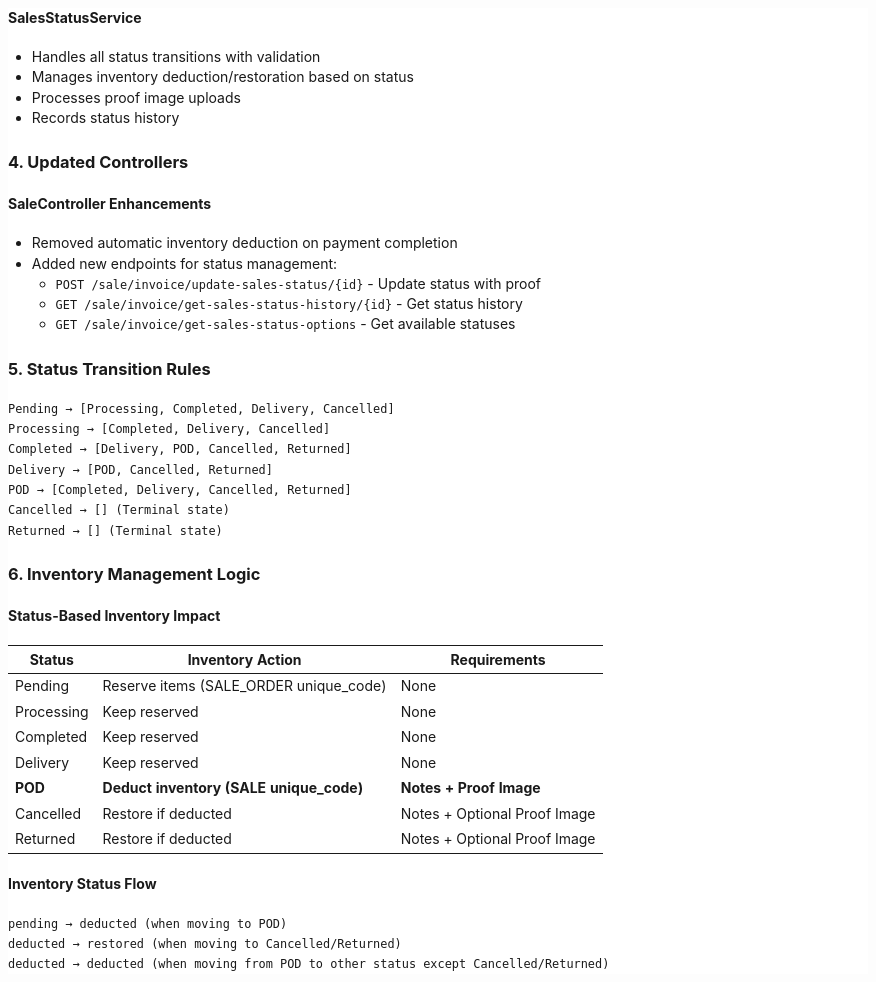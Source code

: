 #### SalesStatusService
- Handles all status transitions with validation
- Manages inventory deduction/restoration based on status
- Processes proof image uploads
- Records status history

### 4. Updated Controllers

#### SaleController Enhancements
- Removed automatic inventory deduction on payment completion
- Added new endpoints for status management:
  - `POST /sale/invoice/update-sales-status/{id}` - Update status with proof
  - `GET /sale/invoice/get-sales-status-history/{id}` - Get status history
  - `GET /sale/invoice/get-sales-status-options` - Get available statuses

### 5. Status Transition Rules

```
Pending → [Processing, Completed, Delivery, Cancelled]
Processing → [Completed, Delivery, Cancelled]
Completed → [Delivery, POD, Cancelled, Returned]
Delivery → [POD, Cancelled, Returned]
POD → [Completed, Delivery, Cancelled, Returned]
Cancelled → [] (Terminal state)
Returned → [] (Terminal state)
```

### 6. Inventory Management Logic

#### Status-Based Inventory Impact

| Status | Inventory Action | Requirements |
|--------|------------------|--------------|
| Pending | Reserve items (SALE_ORDER unique_code) | None |
| Processing | Keep reserved | None |
| Completed | Keep reserved | None |
| Delivery | Keep reserved | None |
| **POD** | **Deduct inventory (SALE unique_code)** | **Notes + Proof Image** |
| Cancelled | Restore if deducted | Notes + Optional Proof Image |
| Returned | Restore if deducted | Notes + Optional Proof Image |

#### Inventory Status Flow
```
pending → deducted (when moving to POD)
deducted → restored (when moving to Cancelled/Returned)
deducted → deducted (when moving from POD to other status except Cancelled/Returned)
```
